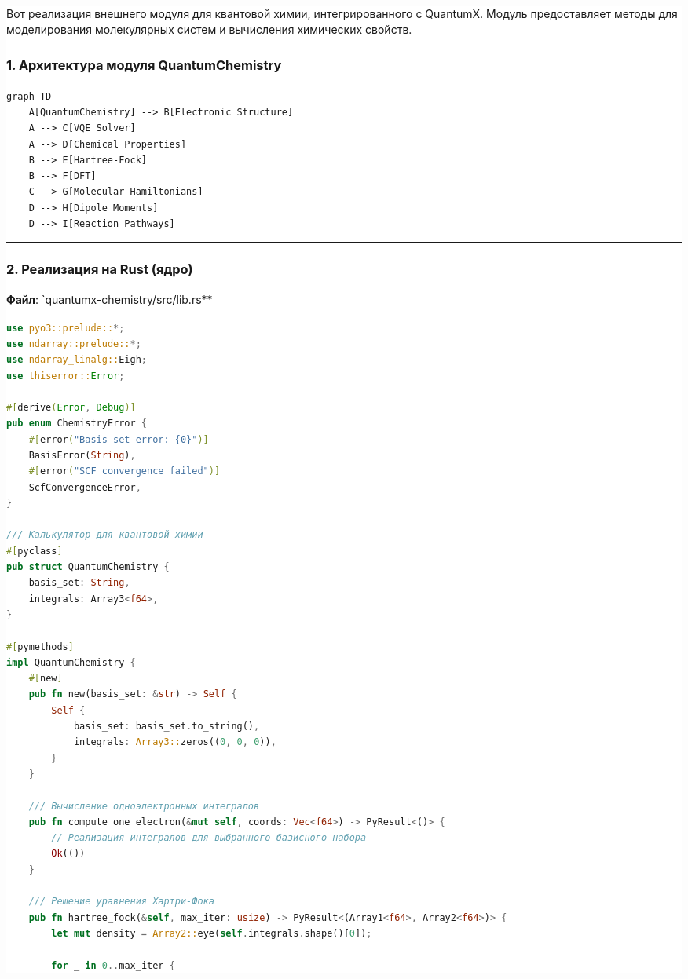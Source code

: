 Вот реализация внешнего модуля для квантовой химии, интегрированного с QuantumX. Модуль предоставляет методы для моделирования молекулярных систем и вычисления химических свойств.

### 1. Архитектура модуля QuantumChemistry

```mermaid
graph TD
    A[QuantumChemistry] --> B[Electronic Structure]
    A --> C[VQE Solver]
    A --> D[Chemical Properties]
    B --> E[Hartree-Fock]
    B --> F[DFT]
    C --> G[Molecular Hamiltonians]
    D --> H[Dipole Moments]
    D --> I[Reaction Pathways]
```

---

### 2. Реализация на Rust (ядро)

**Файл**: `quantumx-chemistry/src/lib.rs**

```rust
use pyo3::prelude::*;
use ndarray::prelude::*;
use ndarray_linalg::Eigh;
use thiserror::Error;

#[derive(Error, Debug)]
pub enum ChemistryError {
    #[error("Basis set error: {0}")]
    BasisError(String),
    #[error("SCF convergence failed")]
    ScfConvergenceError,
}

/// Калькулятор для квантовой химии
#[pyclass]
pub struct QuantumChemistry {
    basis_set: String,
    integrals: Array3<f64>,
}

#[pymethods]
impl QuantumChemistry {
    #[new]
    pub fn new(basis_set: &str) -> Self {
        Self {
            basis_set: basis_set.to_string(),
            integrals: Array3::zeros((0, 0, 0)),
        }
    }

    /// Вычисление одноэлектронных интегралов
    pub fn compute_one_electron(&mut self, coords: Vec<f64>) -> PyResult<()> {
        // Реализация интегралов для выбранного базисного набора
        Ok(())
    }

    /// Решение уравнения Хартри-Фока
    pub fn hartree_fock(&self, max_iter: usize) -> PyResult<(Array1<f64>, Array2<f64>)> {
        let mut density = Array2::eye(self.integrals.shape()[0]);
        
        for _ in 0..max_iter {
```